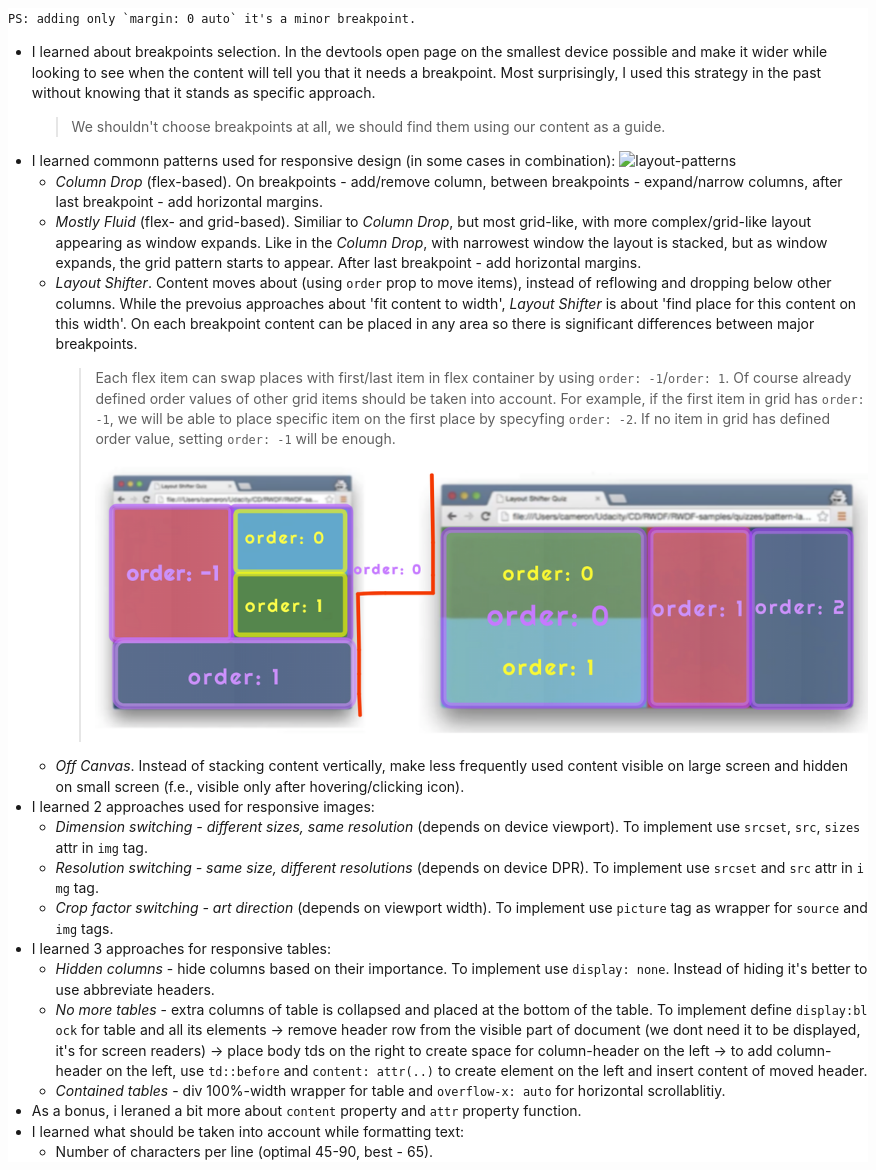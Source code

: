     PS: adding only `margin: 0 auto` it's a minor breakpoint.
  - I learned about breakpoints selection. In the devtools open page on the smallest device possible and make it wider while looking to see when the content will tell you that it needs a breakpoint. Most surprisingly, I used this strategy in the past without knowing that it stands as specific approach.
    > We shouldn't choose breakpoints at all, we should find them using our content as a guide.
  - I learned commonn patterns used for responsive design (in some cases in combination):
    ![layout-patterns](https://image.slidesharecdn.com/mobiledesignstrategicsolutions-120823190643-phpapp02/95/mobile-design-strategic-solutions-55-728.jpg?cb=1345800663)
    - *Column Drop* (flex-based). On breakpoints - add/remove column, between breakpoints - expand/narrow columns, after last breakpoint - add horizontal margins.
    - *Mostly Fluid* (flex- and grid-based). Similiar to *Column Drop*, but most grid-like, with more complex/grid-like layout appearing as window expands. Like in the *Column Drop*, with narrowest window the layout is stacked, but as window expands, the grid pattern starts to appear. After last breakpoint - add horizontal margins.
    - *Layout Shifter*. Content moves about (using `order` prop to move items), instead of reflowing and dropping below other columns. While the prevoius approaches about 'fit content to width', *Layout Shifter* is about 'find place for this content on this width'. On each breakpoint content can be placed in any area so there is significant differences between major breakpoints.
      > Each flex item can swap places with first/last item in flex container by using `order: -1`/`order: 1`. Of course already defined order values of other grid items should be taken into account. For example, if the first item in grid has `order: -1`, we will be able to place specific item on the first place by specyfing `order: -2`. If no item in grid has defined order value, setting `order: -1` will be enough.
      ![flexbox-items-order](./markdown-styling/flexbox-order.png)
    - *Off Canvas*. Instead of stacking content vertically, make less frequently used content visible on large screen and hidden on small screen (f.e., visible only after hovering/clicking icon).
  - I learned 2 approaches used for responsive images:
    - *Dimension switching - different sizes, same resolution* (depends on device viewport). To implement use `srcset`, `src`, `sizes` attr in `img` tag.
    - *Resolution switching - same size, different resolutions* (depends on device DPR). To implement use `srcset` and `src` attr in `img` tag.
    - *Crop factor switching - art direction* (depends on viewport width). To implement use `picture` tag as wrapper for `source` and `img` tags.
  - I learned 3 approaches for responsive tables:
    - *Hidden columns* - hide columns based on their importance. To implement use `display: none`. Instead of hiding it's better to use abbreviate headers.
    - *No more tables* - extra columns of table is collapsed and placed at the bottom of the table. To implement define `display:block` for table and all its elements -> remove header row from the visible part of document (we dont need it to be displayed, it's for screen readers) -> place body tds on the right to create space for column-header on the left -> to add column-header on the left, use `td::before` and `content: attr(..)` to create element on the left and insert content of moved header.
    - *Contained tables* - div 100%-width wrapper for table and `overflow-x: auto` for horizontal scrollablitiy.
  - As a bonus, i leraned a bit more about `content` property and `attr` property function.
  - I learned what should be taken into account while formatting text:
    - Number of characters per line (optimal 45-90, best - 65).